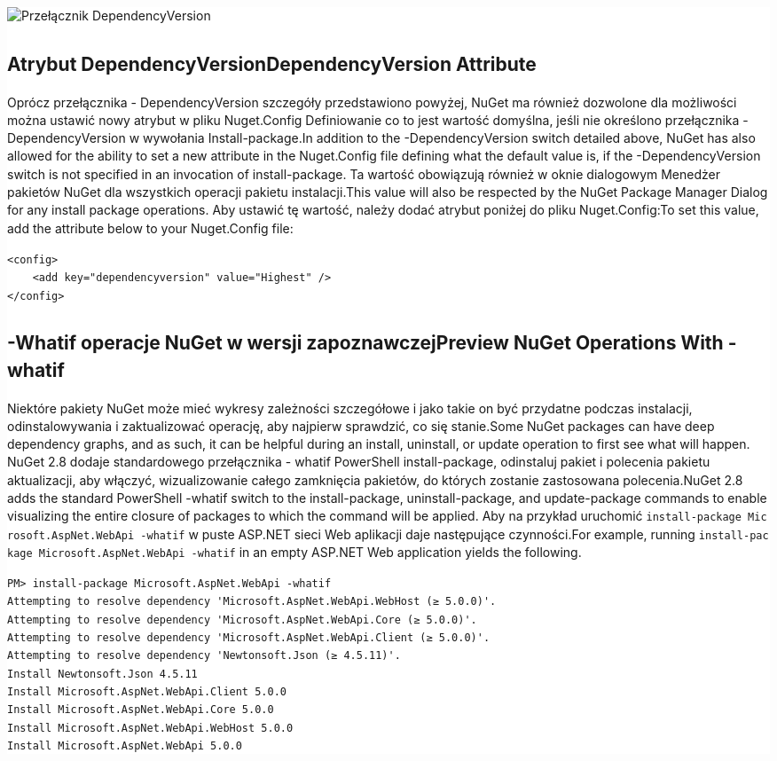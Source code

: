 ![Przełącznik DependencyVersion](./media/NuGet-2.8/dependencyversion.png)

## <a name="dependencyversion-attribute"></a><span data-ttu-id="8e8bd-139">Atrybut DependencyVersion</span><span class="sxs-lookup"><span data-stu-id="8e8bd-139">DependencyVersion Attribute</span></span>

<span data-ttu-id="8e8bd-140">Oprócz przełącznika - DependencyVersion szczegóły przedstawiono powyżej, NuGet ma również dozwolone dla możliwości można ustawić nowy atrybut w pliku Nuget.Config Definiowanie co to jest wartość domyślna, jeśli nie określono przełącznika - DependencyVersion w wywołania Install-package.</span><span class="sxs-lookup"><span data-stu-id="8e8bd-140">In addition to the -DependencyVersion switch detailed above, NuGet has also allowed for the ability to set a new attribute in the Nuget.Config file defining what the default value is, if the -DependencyVersion switch is not specified in an invocation of install-package.</span></span> <span data-ttu-id="8e8bd-141">Ta wartość obowiązują również w oknie dialogowym Menedżer pakietów NuGet dla wszystkich operacji pakietu instalacji.</span><span class="sxs-lookup"><span data-stu-id="8e8bd-141">This value will also be respected by the NuGet Package Manager Dialog for any install package operations.</span></span> <span data-ttu-id="8e8bd-142">Aby ustawić tę wartość, należy dodać atrybut poniżej do pliku Nuget.Config:</span><span class="sxs-lookup"><span data-stu-id="8e8bd-142">To set this value, add the attribute below to your Nuget.Config file:</span></span>

    <config>
        <add key="dependencyversion" value="Highest" />
    </config>

## <a name="preview-nuget-operations-with--whatif"></a><span data-ttu-id="8e8bd-143">-Whatif operacje NuGet w wersji zapoznawczej</span><span class="sxs-lookup"><span data-stu-id="8e8bd-143">Preview NuGet Operations With -whatif</span></span>

<span data-ttu-id="8e8bd-144">Niektóre pakiety NuGet może mieć wykresy zależności szczegółowe i jako takie on być przydatne podczas instalacji, odinstalowywania i zaktualizować operację, aby najpierw sprawdzić, co się stanie.</span><span class="sxs-lookup"><span data-stu-id="8e8bd-144">Some NuGet packages can have deep dependency graphs, and as such, it can be helpful during an install, uninstall, or update operation to first see what will happen.</span></span> <span data-ttu-id="8e8bd-145">NuGet 2.8 dodaje standardowego przełącznika - whatif PowerShell install-package, odinstaluj pakiet i polecenia pakietu aktualizacji, aby włączyć, wizualizowanie całego zamknięcia pakietów, do których zostanie zastosowana polecenia.</span><span class="sxs-lookup"><span data-stu-id="8e8bd-145">NuGet 2.8 adds the standard PowerShell -whatif switch to the install-package, uninstall-package, and update-package commands to enable visualizing the entire closure of packages to which the command will be applied.</span></span> <span data-ttu-id="8e8bd-146">Aby na przykład uruchomić `install-package Microsoft.AspNet.WebApi -whatif` w puste ASP.NET sieci Web aplikacji daje następujące czynności.</span><span class="sxs-lookup"><span data-stu-id="8e8bd-146">For example, running `install-package Microsoft.AspNet.WebApi -whatif` in an empty ASP.NET Web application yields the following.</span></span>

    PM> install-package Microsoft.AspNet.WebApi -whatif
    Attempting to resolve dependency 'Microsoft.AspNet.WebApi.WebHost (≥ 5.0.0)'.
    Attempting to resolve dependency 'Microsoft.AspNet.WebApi.Core (≥ 5.0.0)'.
    Attempting to resolve dependency 'Microsoft.AspNet.WebApi.Client (≥ 5.0.0)'.
    Attempting to resolve dependency 'Newtonsoft.Json (≥ 4.5.11)'.
    Install Newtonsoft.Json 4.5.11
    Install Microsoft.AspNet.WebApi.Client 5.0.0
    Install Microsoft.AspNet.WebApi.Core 5.0.0
    Install Microsoft.AspNet.WebApi.WebHost 5.0.0
    Install Microsoft.AspNet.WebApi 5.0.0
